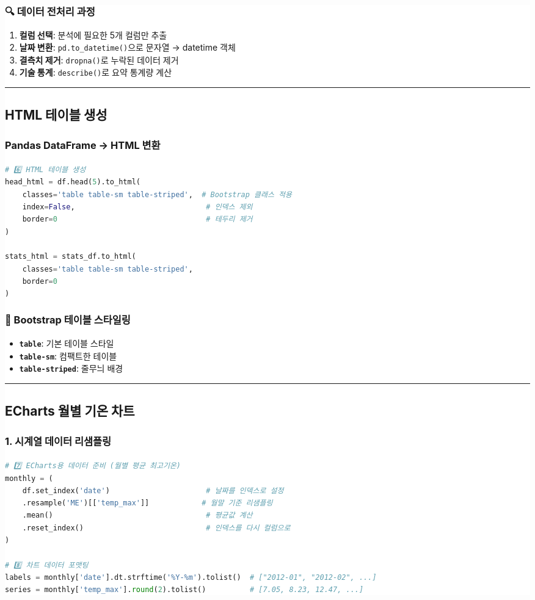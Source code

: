 ```python
```

### 🔍 데이터 전처리 과정
1. **컬럼 선택**: 분석에 필요한 5개 컬럼만 추출
2. **날짜 변환**: `pd.to_datetime()`으로 문자열 → datetime 객체
3. **결측치 제거**: `dropna()`로 누락된 데이터 제거
4. **기술 통계**: `describe()`로 요약 통계량 계산

---

## HTML 테이블 생성

### Pandas DataFrame → HTML 변환

```python
# 6️⃣ HTML 테이블 생성
head_html = df.head(5).to_html(
    classes='table table-sm table-striped',  # Bootstrap 클래스 적용
    index=False,                              # 인덱스 제외
    border=0                                  # 테두리 제거
)

stats_html = stats_df.to_html(
    classes='table table-sm table-striped',
    border=0
)
```

### 🎨 Bootstrap 테이블 스타일링
- **`table`**: 기본 테이블 스타일
- **`table-sm`**: 컴팩트한 테이블
- **`table-striped`**: 줄무늬 배경

---

## ECharts 월별 기온 차트

### 1. 시계열 데이터 리샘플링

```python
# 7️⃣ ECharts용 데이터 준비 (월별 평균 최고기온)
monthly = (
    df.set_index('date')                      # 날짜를 인덱스로 설정
    .resample('ME')[['temp_max']]            # 월말 기준 리샘플링
    .mean()                                   # 평균값 계산
    .reset_index()                            # 인덱스를 다시 컬럼으로
)

# 8️⃣ 차트 데이터 포맷팅
labels = monthly['date'].dt.strftime('%Y-%m').tolist()  # ["2012-01", "2012-02", ...]
series = monthly['temp_max'].round(2).tolist()          # [7.05, 8.23, 12.47, ...]
```
